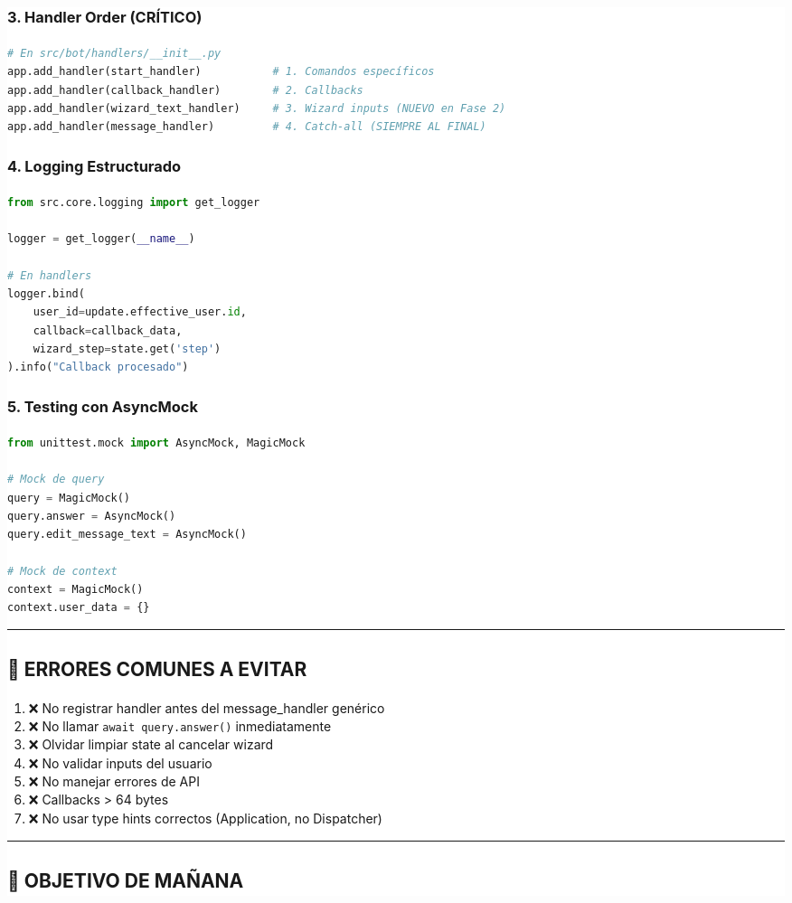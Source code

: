 ### 3. Handler Order (CRÍTICO)
```python
# En src/bot/handlers/__init__.py
app.add_handler(start_handler)           # 1. Comandos específicos
app.add_handler(callback_handler)        # 2. Callbacks
app.add_handler(wizard_text_handler)     # 3. Wizard inputs (NUEVO en Fase 2)
app.add_handler(message_handler)         # 4. Catch-all (SIEMPRE AL FINAL)
```

### 4. Logging Estructurado
```python
from src.core.logging import get_logger

logger = get_logger(__name__)

# En handlers
logger.bind(
    user_id=update.effective_user.id,
    callback=callback_data,
    wizard_step=state.get('step')
).info("Callback procesado")
```

### 5. Testing con AsyncMock
```python
from unittest.mock import AsyncMock, MagicMock

# Mock de query
query = MagicMock()
query.answer = AsyncMock()
query.edit_message_text = AsyncMock()

# Mock de context
context = MagicMock()
context.user_data = {}
```

---

## 🚨 ERRORES COMUNES A EVITAR

1. ❌ No registrar handler antes del message_handler genérico
2. ❌ No llamar `await query.answer()` inmediatamente
3. ❌ Olvidar limpiar state al cancelar wizard
4. ❌ No validar inputs del usuario
5. ❌ No manejar errores de API
6. ❌ Callbacks > 64 bytes
7. ❌ No usar type hints correctos (Application, no Dispatcher)

---

## 🎯 OBJETIVO DE MAÑANA
